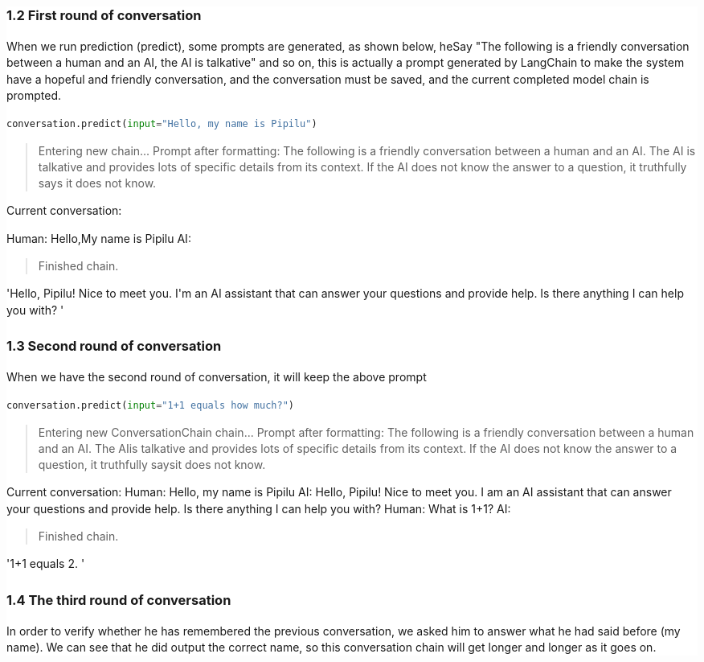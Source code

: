 ### 1.2 First round of conversation

When we run prediction (predict), some prompts are generated, as shown below, heSay "The following is a friendly conversation between a human and an AI, the AI ​​is talkative" and so on, this is actually a prompt generated by LangChain to make the system have a hopeful and friendly conversation, and the conversation must be saved, and the current completed model chain is prompted.

```python
conversation.predict(input="Hello, my name is Pipilu")
```

> Entering new chain...
Prompt after formatting:
The following is a friendly conversation between a human and an AI. The AI ​​is talkative and provides lots of specific details from its context. If the AI ​​does not know the answer to a question, it truthfully says it does not know.

Current conversation:

Human: Hello,My name is Pipilu
AI:

> Finished chain.

'Hello, Pipilu! Nice to meet you. I'm an AI assistant that can answer your questions and provide help. Is there anything I can help you with? '

### 1.3 Second round of conversation

When we have the second round of conversation, it will keep the above prompt

```python
conversation.predict(input="1+1 equals how much?")
```

> Entering new ConversationChain chain...
Prompt after formatting:
The following is a friendly conversation between a human and an AI. The AI ​​is talkative and provides lots of specific details from its context. If the AI ​​does not know the answer to a question, it truthfully saysit does not know.

Current conversation:
Human: Hello, my name is Pipilu
AI: Hello, Pipilu! Nice to meet you. I am an AI assistant that can answer your questions and provide help. Is there anything I can help you with?
Human: What is 1+1?
AI:

> Finished chain.

'1+1 equals 2. '

### 1.4 The third round of conversation

In order to verify whether he has remembered the previous conversation, we asked him to answer what he had said before (my name). We can see that he did output the correct name, so this conversation chain will get longer and longer as it goes on.
